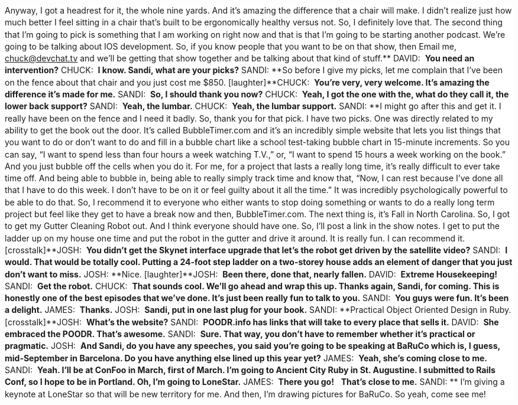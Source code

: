 Anyway, I got a headrest for it, the whole nine yards. And it’s amazing the difference that a chair will make. I didn’t realize just how much better I feel sitting in a chair that’s built to be ergonomically healthy versus not. So, I definitely love that. The second thing that I’m going to pick is something that I am working on right now and that is that I’m going to be starting another podcast. We’re going to be talking about IOS development. So, if you know people that you want to be on that show, then Email me, chuck@devchat.tv and we’ll be getting that show together and be talking about that kind of stuff.** DAVID:&nbsp; **You need an intervention?** CHUCK:&nbsp; **I know. Sandi, what are your picks?** SANDI:&nbsp;**So before I give my picks, let me complain that I’ve been on the fence about that chair and you just cost me \$850. [laughter]**CHUCK:&nbsp; **You’re very, very welcome. It’s amazing the difference it’s made for me.** SANDI:&nbsp; **So, I should thank you now?** CHUCK:&nbsp; **Yeah, I got the one with the, what do they call it, the lower back support?** SANDI:&nbsp; **Yeah, the lumbar.** CHUCK:&nbsp; **Yeah, the lumbar support.** SANDI:&nbsp;**I might go after this and get it. I really have been on the fence and I need it badly. So, thank you for that pick. I have two picks. One was directly related to my ability to get the book out the door. It’s called BubbleTimer.com and it’s an incredibly simple website that lets you list things that you want to do or don’t want to do and fill in a bubble chart like a school test-taking bubble chart in 15-minute increments. So you can say, “I want to spend less than four hours a week watching T.V.,” or, “I want to spend 15 hours a week working on the book.” And you just bubble off the cells when you do it. For me, for a project that lasts a really long time, it’s really difficult to ever take time off. And being able to bubble in, being able to really simply track time and know that, “Now, I can rest because I’ve done all that I have to do this week. I don’t have to be on it or feel guilty about it all the time.” It was incredibly psychologically powerful to be able to do that. So, I recommend it to everyone who either wants to stop doing something or wants to do a really long term project but feel like they get to have a break now and then, BubbleTimer.com. The next thing is, it’s Fall in North Carolina. So, I got to get my Gutter Cleaning Robot out. And I think everyone should have one. So, I’ll post a link in the show notes. I get to put the ladder up on my house one time and put the robot in the gutter and drive it around. It is really fun. I can recommend it. [crosstalk]**JOSH:&nbsp; **You didn’t get the Skynet interface upgrade that let’s the robot get driven by the satellite video?** SANDI:&nbsp; **I would. That would be totally cool. Putting a 24-foot step ladder on a two-storey house adds an element of danger that you just don’t want to miss.** JOSH:&nbsp;**Nice. [laughter]**JOSH:&nbsp; **Been there, done that, nearly fallen.** DAVID:&nbsp; **Extreme Housekeeping!** SANDI:&nbsp; **Get the robot.** CHUCK:&nbsp; **That sounds cool. We’ll go ahead and wrap this up. Thanks again, Sandi, for coming. This is honestly one of the best episodes that we’ve done. It’s just been really fun to talk to you.** SANDI:&nbsp; **You guys were fun. It’s been a delight.** JAMES:&nbsp; **Thanks.** JOSH:&nbsp; **Sandi, put in one last plug for your book.** SANDI:&nbsp;**Practical Object Oriented Design in Ruby. [crosstalk]**JOSH:&nbsp; **What’s the website?** SANDI:&nbsp; **POODR.info has links that will take to every place that sells it.** DAVID:&nbsp; **She embraced the POODR. That’s awesome.** SANDI:&nbsp; **Sure. That way, you don’t have to remember whether it’s practical or pragmatic.** JOSH:&nbsp; **And Sandi, do you have any speeches, you said you’re going to be speaking at BaRuCo which is, I guess, mid-September in Barcelona. Do you have anything else lined up this year yet?** JAMES:&nbsp; **Yeah, she’s coming close to me.** SANDI:&nbsp; **Yeah. I’ll be at ConFoo in March, first of March. I’m going to Ancient City Ruby in St. Augustine. I submitted to Rails Conf, so I hope to be in Portland. Oh, I’m going to LoneStar.** JAMES:&nbsp; **There you go!** &nbsp; **That’s close to me.** SANDI:&nbsp;\*\* I’m giving a keynote at LoneStar so that will be new territory for me. And then, I’m drawing pictures for BaRuCo. So yeah, come see me!
